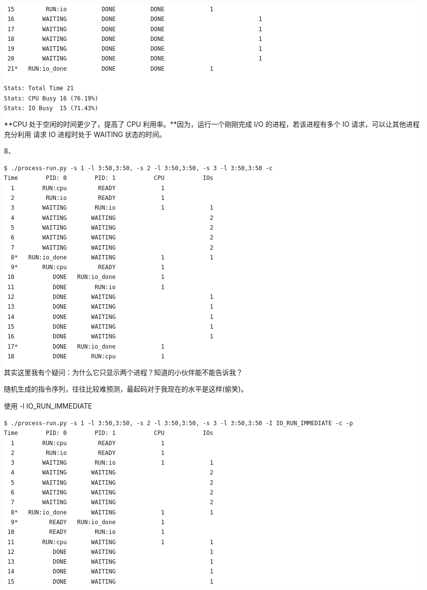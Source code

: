 ```
 15         RUN:io          DONE          DONE             1          
 16        WAITING          DONE          DONE                           1
 17        WAITING          DONE          DONE                           1
 18        WAITING          DONE          DONE                           1
 19        WAITING          DONE          DONE                           1
 20        WAITING          DONE          DONE                           1
 21*   RUN:io_done          DONE          DONE             1          

Stats: Total Time 21
Stats: CPU Busy 16 (76.19%)
Stats: IO Busy  15 (71.43%)
```

**CPU 处于空闲的时间更少了，提高了 CPU 利用率。**因为，运行一个刚刚完成 I/O 的进程，若该进程有多个 IO 请求，可以让其他进程充分利用 请求 IO 进程时处于  WAITING 状态的时间。



8、

```
$ ./process-run.py -s 1 -l 3:50,3:50, -s 2 -l 3:50,3:50, -s 3 -l 3:50,3:50 -c
Time        PID: 0        PID: 1           CPU           IOs
  1        RUN:cpu         READY             1          
  2         RUN:io         READY             1          
  3        WAITING        RUN:io             1             1
  4        WAITING       WAITING                           2
  5        WAITING       WAITING                           2
  6        WAITING       WAITING                           2
  7        WAITING       WAITING                           2
  8*   RUN:io_done       WAITING             1             1
  9*       RUN:cpu         READY             1          
 10           DONE   RUN:io_done             1          
 11           DONE        RUN:io             1          
 12           DONE       WAITING                           1
 13           DONE       WAITING                           1
 14           DONE       WAITING                           1
 15           DONE       WAITING                           1
 16           DONE       WAITING                           1
 17*          DONE   RUN:io_done             1          
 18           DONE       RUN:cpu             1          
```

其实这里我有个疑问：为什么它只显示两个进程？知道的小伙伴能不能告诉我？

随机生成的指令序列，往往比较难预测，最起码对于我现在的水平是这样(偷笑)。

使用 -I IO_RUN_IMMEDIATE

```
$ ./process-run.py -s 1 -l 3:50,3:50, -s 2 -l 3:50,3:50, -s 3 -l 3:50,3:50 -I IO_RUN_IMMEDIATE -c -p
Time        PID: 0        PID: 1           CPU           IOs
  1        RUN:cpu         READY             1          
  2         RUN:io         READY             1          
  3        WAITING        RUN:io             1             1
  4        WAITING       WAITING                           2
  5        WAITING       WAITING                           2
  6        WAITING       WAITING                           2
  7        WAITING       WAITING                           2
  8*   RUN:io_done       WAITING             1             1
  9*         READY   RUN:io_done             1          
 10          READY        RUN:io             1          
 11        RUN:cpu       WAITING             1             1
 12           DONE       WAITING                           1
 13           DONE       WAITING                           1
 14           DONE       WAITING                           1
 15           DONE       WAITING                           1
```